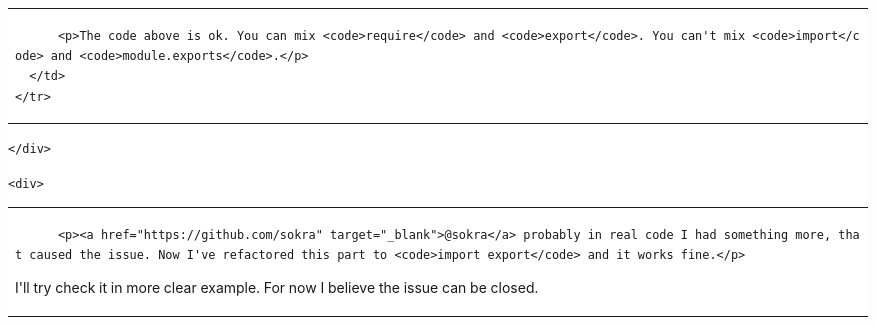 <task-lists>
<table>
  <tbody>
    <tr>
      <td>

          <p>The code above is ok. You can mix <code>require</code> and <code>export</code>. You can't mix <code>import</code> and <code>module.exports</code>.</p>
      </td>
    </tr>
  </tbody>
</table>
</task-lists>


        



    </div>

  







  
<div>
    
  <div>

  




  
<div>
    
  <div id="issuecomment-273805925">

    



    <div>

      
<task-lists>
<table>
  <tbody>
    <tr>
      <td>

          <p><a href="https://github.com/sokra" target="_blank">@sokra</a> probably in real code I had something more, that caused the issue. Now I've refactored this part to <code>import export</code> and it works fine.</p>
<p>I'll try check it in more clear example. For now I believe the issue can be closed.</p>
      </td>
    </tr>
  </tbody>
</table>
</task-lists>
